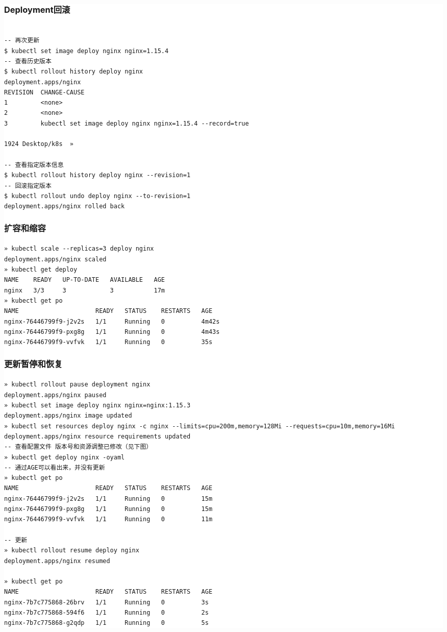 ### Deployment回滚

 ````shell
 
 -- 再次更新
 $ kubectl set image deploy nginx nginx=1.15.4
 -- 查看历史版本
 $ kubectl rollout history deploy nginx
deployment.apps/nginx
REVISION  CHANGE-CAUSE
1         <none>
2         <none>
3         kubectl set image deploy nginx nginx=1.15.4 --record=true

1924 Desktop/k8s  »
 
 -- 查看指定版本信息
 $ kubectl rollout history deploy nginx --revision=1
 -- 回滚指定版本
 $ kubectl rollout undo deploy nginx --to-revision=1
 deployment.apps/nginx rolled back
 ````

### 扩容和缩容
 ````shell
 » kubectl scale --replicas=3 deploy nginx
deployment.apps/nginx scaled
» kubectl get deploy
NAME    READY   UP-TO-DATE   AVAILABLE   AGE
nginx   3/3     3            3           17m
» kubectl get po
NAME                     READY   STATUS    RESTARTS   AGE
nginx-76446799f9-j2v2s   1/1     Running   0          4m42s
nginx-76446799f9-pxg8g   1/1     Running   0          4m43s
nginx-76446799f9-vvfvk   1/1     Running   0          35s
 ````
### 更新暂停和恢复

 ````shell
» kubectl rollout pause deployment nginx
deployment.apps/nginx paused
» kubectl set image deploy nginx nginx=nginx:1.15.3
deployment.apps/nginx image updated
» kubectl set resources deploy nginx -c nginx --limits=cpu=200m,memory=128Mi --requests=cpu=10m,memory=16Mi
deployment.apps/nginx resource requirements updated
-- 查看配置文件 版本号和资源调整已修改（见下图）
» kubectl get deploy nginx -oyaml
-- 通过AGE可以看出来，并没有更新
» kubectl get po
NAME                     READY   STATUS    RESTARTS   AGE
nginx-76446799f9-j2v2s   1/1     Running   0          15m
nginx-76446799f9-pxg8g   1/1     Running   0          15m
nginx-76446799f9-vvfvk   1/1     Running   0          11m

-- 更新
» kubectl rollout resume deploy nginx
deployment.apps/nginx resumed

» kubectl get po
NAME                     READY   STATUS    RESTARTS   AGE
nginx-7b7c775868-26brv   1/1     Running   0          3s
nginx-7b7c775868-594f6   1/1     Running   0          2s
nginx-7b7c775868-g2qdp   1/1     Running   0          5s
 ````